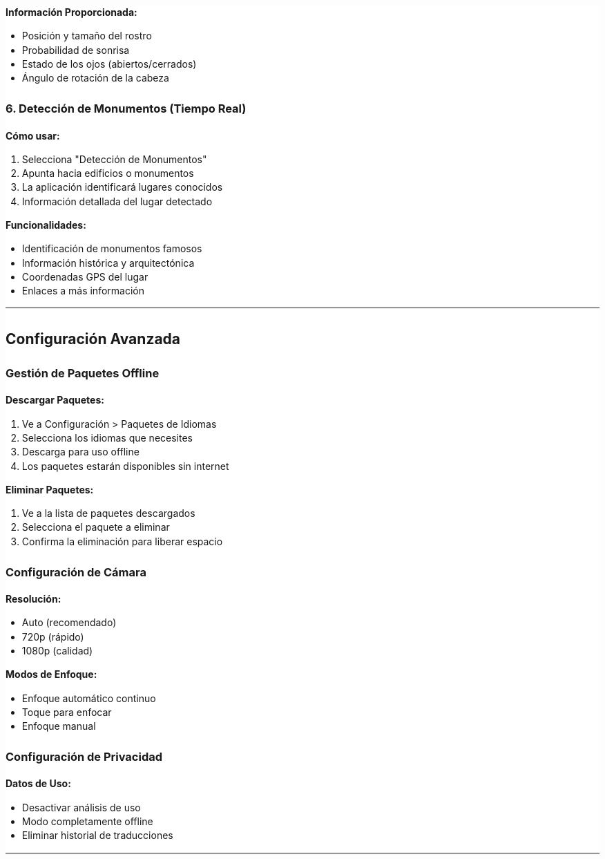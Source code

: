 **Información Proporcionada:**
- Posición y tamaño del rostro
- Probabilidad de sonrisa
- Estado de los ojos (abiertos/cerrados)
- Ángulo de rotación de la cabeza

### 6. Detección de Monumentos (Tiempo Real)

**Cómo usar:**
1. Selecciona "Detección de Monumentos"
2. Apunta hacia edificios o monumentos
3. La aplicación identificará lugares conocidos
4. Información detallada del lugar detectado

**Funcionalidades:**
- Identificación de monumentos famosos
- Información histórica y arquitectónica
- Coordenadas GPS del lugar
- Enlaces a más información

---

## Configuración Avanzada

### Gestión de Paquetes Offline

**Descargar Paquetes:**
1. Ve a Configuración > Paquetes de Idiomas
2. Selecciona los idiomas que necesites
3. Descarga para uso offline
4. Los paquetes estarán disponibles sin internet

**Eliminar Paquetes:**
1. Ve a la lista de paquetes descargados
2. Selecciona el paquete a eliminar
3. Confirma la eliminación para liberar espacio

### Configuración de Cámara

**Resolución:**
- Auto (recomendado)
- 720p (rápido)
- 1080p (calidad)

**Modos de Enfoque:**
- Enfoque automático continuo
- Toque para enfocar
- Enfoque manual

### Configuración de Privacidad

**Datos de Uso:**
- Desactivar análisis de uso
- Modo completamente offline
- Eliminar historial de traducciones

---
